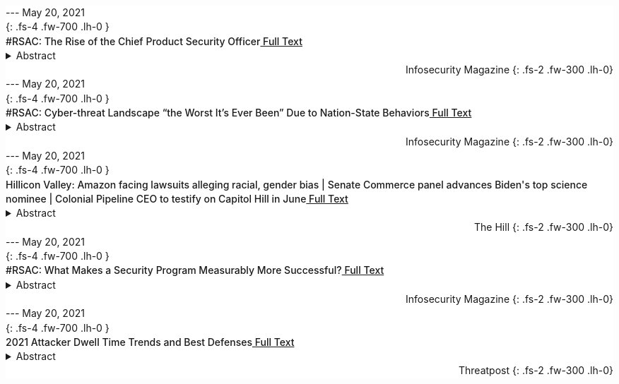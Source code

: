 </div>
---
May 20, 2021 <br>
{: .fs-4 .fw-700 .lh-0  }
<p style="font-weight:500; margin:0px" markdown="1">
#RSAC: The Rise of the Chief Product Security Officer<a href="https://www.infosecurity-magazine.com:443/news/rsac-rise-of-chief-product/"> Full Text</a>
</p>
<details><summary>Abstract</summary></details>
<div style="text-align: right" markdown="1">
Infosecurity Magazine
{: .fs-2 .fw-300 .lh-0}
</div>
---
May 20, 2021 <br>
{: .fs-4 .fw-700 .lh-0  }
<p style="font-weight:500; margin:0px" markdown="1">
#RSAC: Cyber-threat Landscape “the Worst It’s Ever Been” Due to Nation-State Behaviors<a href="https://www.infosecurity-magazine.com:443/news/cyber-worst-ever-been-nation-state/"> Full Text</a>
</p>
<details><summary>Abstract</summary></details>
<div style="text-align: right" markdown="1">
Infosecurity Magazine
{: .fs-2 .fw-300 .lh-0}
</div>
---
May 20, 2021 <br>
{: .fs-4 .fw-700 .lh-0  }
<p style="font-weight:500; margin:0px" markdown="1">
Hillicon Valley: Amazon facing lawsuits alleging racial, gender bias | Senate Commerce panel advances Biden's top science nominee | Colonial Pipeline CEO to testify on Capitol Hill in June<a href="https://thehill.com//policy/technology/overnights/554651-hillicon-valley-amazon-facing-lawsuits-alleging-racial-gender"> Full Text</a>
</p>
<details><summary>Abstract</summary></details>
<div style="text-align: right" markdown="1">
The Hill
{: .fs-2 .fw-300 .lh-0}
</div>
---
May 20, 2021 <br>
{: .fs-4 .fw-700 .lh-0  }
<p style="font-weight:500; margin:0px" markdown="1">
#RSAC: What Makes a Security Program Measurably More Successful?<a href="https://www.infosecurity-magazine.com:443/news/rsac-what-makes-a-security-program/"> Full Text</a>
</p>
<details><summary>Abstract</summary></details>
<div style="text-align: right" markdown="1">
Infosecurity Magazine
{: .fs-2 .fw-300 .lh-0}
</div>
---
May 20, 2021 <br>
{: .fs-4 .fw-700 .lh-0  }
<p style="font-weight:500; margin:0px" markdown="1">
2021 Attacker Dwell Time Trends and Best Defenses<a href="https://threatpost.com/2021-attacker-dwell-time-trends-and-best-defenses/166116/"> Full Text</a>
</p>
<details><summary>Abstract</summary></details>
<div style="text-align: right" markdown="1">
Threatpost
{: .fs-2 .fw-300 .lh-0}
</div>